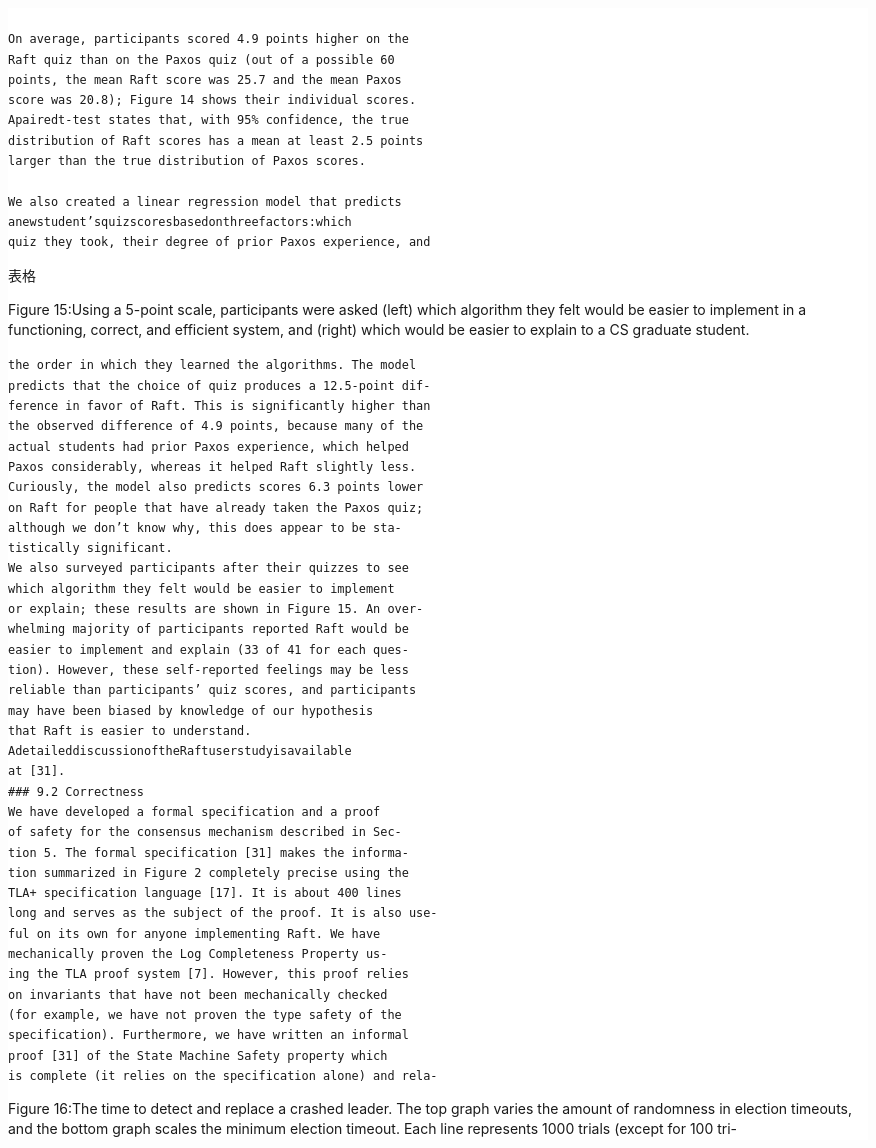 ```

On average, participants scored 4.9 points higher on the
Raft quiz than on the Paxos quiz (out of a possible 60
points, the mean Raft score was 25.7 and the mean Paxos
score was 20.8); Figure 14 shows their individual scores.
Apairedt-test states that, with 95% confidence, the true
distribution of Raft scores has a mean at least 2.5 points
larger than the true distribution of Paxos scores.

We also created a linear regression model that predicts
anewstudent’squizscoresbasedonthreefactors:which
quiz they took, their degree of prior Paxos experience, and

```
表格
```
```
Figure 15:Using a 5-point scale, participants were asked
(left) which algorithm they felt would be easier to implement
in a functioning, correct, and efficient system, and (right)
which would be easier to explain to a CS graduate student.
```
the order in which they learned the algorithms. The model
predicts that the choice of quiz produces a 12.5-point dif-
ference in favor of Raft. This is significantly higher than
the observed difference of 4.9 points, because many of the
actual students had prior Paxos experience, which helped
Paxos considerably, whereas it helped Raft slightly less.
Curiously, the model also predicts scores 6.3 points lower
on Raft for people that have already taken the Paxos quiz;
although we don’t know why, this does appear to be sta-
tistically significant.
We also surveyed participants after their quizzes to see
which algorithm they felt would be easier to implement
or explain; these results are shown in Figure 15. An over-
whelming majority of participants reported Raft would be
easier to implement and explain (33 of 41 for each ques-
tion). However, these self-reported feelings may be less
reliable than participants’ quiz scores, and participants
may have been biased by knowledge of our hypothesis
that Raft is easier to understand.
AdetaileddiscussionoftheRaftuserstudyisavailable
at [31].
### 9.2 Correctness
We have developed a formal specification and a proof
of safety for the consensus mechanism described in Sec-
tion 5. The formal specification [31] makes the informa-
tion summarized in Figure 2 completely precise using the
TLA+ specification language [17]. It is about 400 lines
long and serves as the subject of the proof. It is also use-
ful on its own for anyone implementing Raft. We have
mechanically proven the Log Completeness Property us-
ing the TLA proof system [7]. However, this proof relies
on invariants that have not been mechanically checked
(for example, we have not proven the type safety of the
specification). Furthermore, we have written an informal
proof [31] of the State Machine Safety property which
is complete (it relies on the specification alone) and rela-

```
Figure 16:The time to detect and replace a crashed leader.
The top graph varies the amount of randomness in election
timeouts, and the bottom graph scales the minimum election
timeout. Each line represents 1000 trials (except for 100 tri-